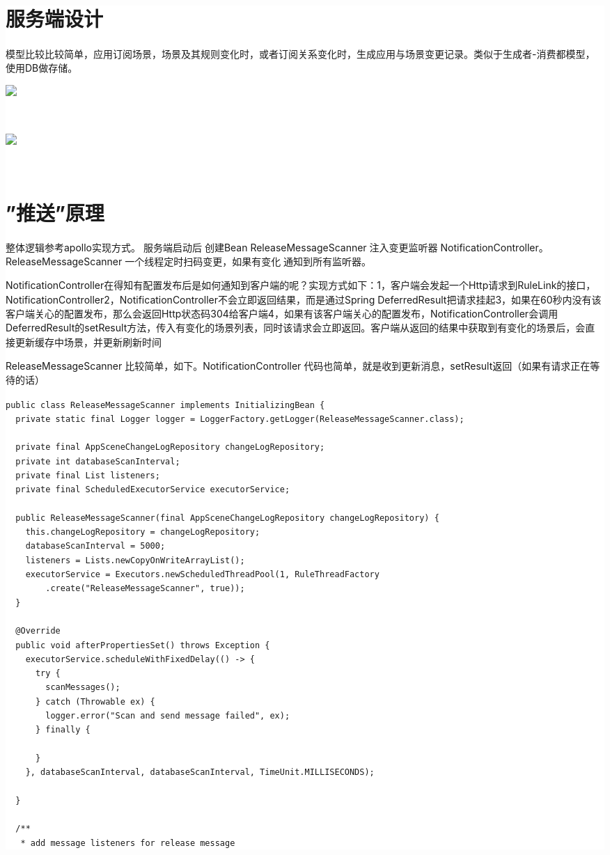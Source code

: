 
# 服务端设计


模型比较比较简单，应用订阅场景，场景及其规则变化时，或者订阅关系变化时，生成应用与场景变更记录。类似于生成者\-消费都模型，使用DB做存储。


![](https://img2024.cnblogs.com/blog/88102/202409/88102-20240905110207718-124680682.png)


 


![](https://img2024.cnblogs.com/blog/88102/202409/88102-20240905111536341-1083638786.png)


 


# ”推送”原理


整体逻辑参考apollo实现方式。 服务端启动后 创建Bean ReleaseMessageScanner 注入变更监听器 NotificationController。ReleaseMessageScanner 一个线程定时扫码变更，如果有变化 通知到所有监听器。


NotificationController在得知有配置发布后是如何通知到客户端的呢？实现方式如下：1，客户端会发起一个Http请求到RuleLink的接口，NotificationController2，NotificationController不会立即返回结果，而是通过Spring DeferredResult把请求挂起3，如果在60秒内没有该客户端关心的配置发布，那么会返回Http状态码304给客户端4，如果有该客户端关心的配置发布，NotificationController会调用DeferredResult的setResult方法，传入有变化的场景列表，同时该请求会立即返回。客户端从返回的结果中获取到有变化的场景后，会直接更新缓存中场景，并更新刷新时间


ReleaseMessageScanner 比较简单，如下。NotificationController 代码也简单，就是收到更新消息，setResult返回（如果有请求正在等待的话）





```
public class ReleaseMessageScanner implements InitializingBean {
  private static final Logger logger = LoggerFactory.getLogger(ReleaseMessageScanner.class);

  private final AppSceneChangeLogRepository changeLogRepository;
  private int databaseScanInterval;
  private final List listeners;
  private final ScheduledExecutorService executorService;

  public ReleaseMessageScanner(final AppSceneChangeLogRepository changeLogRepository) {
    this.changeLogRepository = changeLogRepository;
    databaseScanInterval = 5000;
    listeners = Lists.newCopyOnWriteArrayList();
    executorService = Executors.newScheduledThreadPool(1, RuleThreadFactory
        .create("ReleaseMessageScanner", true));
  }

  @Override
  public void afterPropertiesSet() throws Exception {
    executorService.scheduleWithFixedDelay(() -> {
      try {
        scanMessages();
      } catch (Throwable ex) {
        logger.error("Scan and send message failed", ex);
      } finally {

      }
    }, databaseScanInterval, databaseScanInterval, TimeUnit.MILLISECONDS);

  }

  /**
   * add message listeners for release message
```